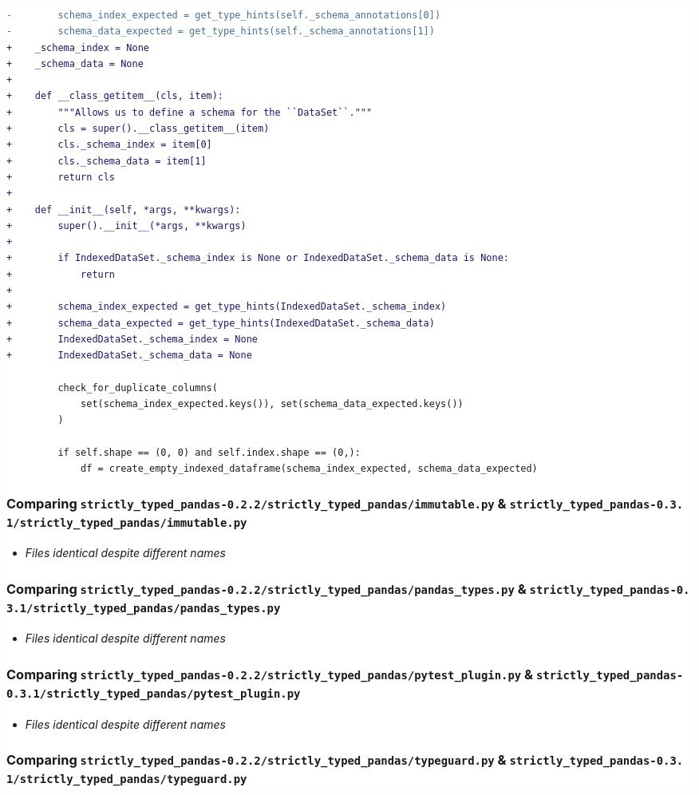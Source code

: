 ```diff
-        schema_index_expected = get_type_hints(self._schema_annotations[0])
-        schema_data_expected = get_type_hints(self._schema_annotations[1])
+    _schema_index = None
+    _schema_data = None
+
+    def __class_getitem__(cls, item):
+        """Allows us to define a schema for the ``DataSet``."""
+        cls = super().__class_getitem__(item)
+        cls._schema_index = item[0]
+        cls._schema_data = item[1]
+        return cls
+
+    def __init__(self, *args, **kwargs):
+        super().__init__(*args, **kwargs)
+
+        if IndexedDataSet._schema_index is None or IndexedDataSet._schema_data is None:
+            return
+
+        schema_index_expected = get_type_hints(IndexedDataSet._schema_index)
+        schema_data_expected = get_type_hints(IndexedDataSet._schema_data)
+        IndexedDataSet._schema_index = None
+        IndexedDataSet._schema_data = None
 
         check_for_duplicate_columns(
             set(schema_index_expected.keys()), set(schema_data_expected.keys())
         )
 
         if self.shape == (0, 0) and self.index.shape == (0,):
             df = create_empty_indexed_dataframe(schema_index_expected, schema_data_expected)
```

### Comparing `strictly_typed_pandas-0.2.2/strictly_typed_pandas/immutable.py` & `strictly_typed_pandas-0.3.1/strictly_typed_pandas/immutable.py`

 * *Files identical despite different names*

### Comparing `strictly_typed_pandas-0.2.2/strictly_typed_pandas/pandas_types.py` & `strictly_typed_pandas-0.3.1/strictly_typed_pandas/pandas_types.py`

 * *Files identical despite different names*

### Comparing `strictly_typed_pandas-0.2.2/strictly_typed_pandas/pytest_plugin.py` & `strictly_typed_pandas-0.3.1/strictly_typed_pandas/pytest_plugin.py`

 * *Files identical despite different names*

### Comparing `strictly_typed_pandas-0.2.2/strictly_typed_pandas/typeguard.py` & `strictly_typed_pandas-0.3.1/strictly_typed_pandas/typeguard.py`
